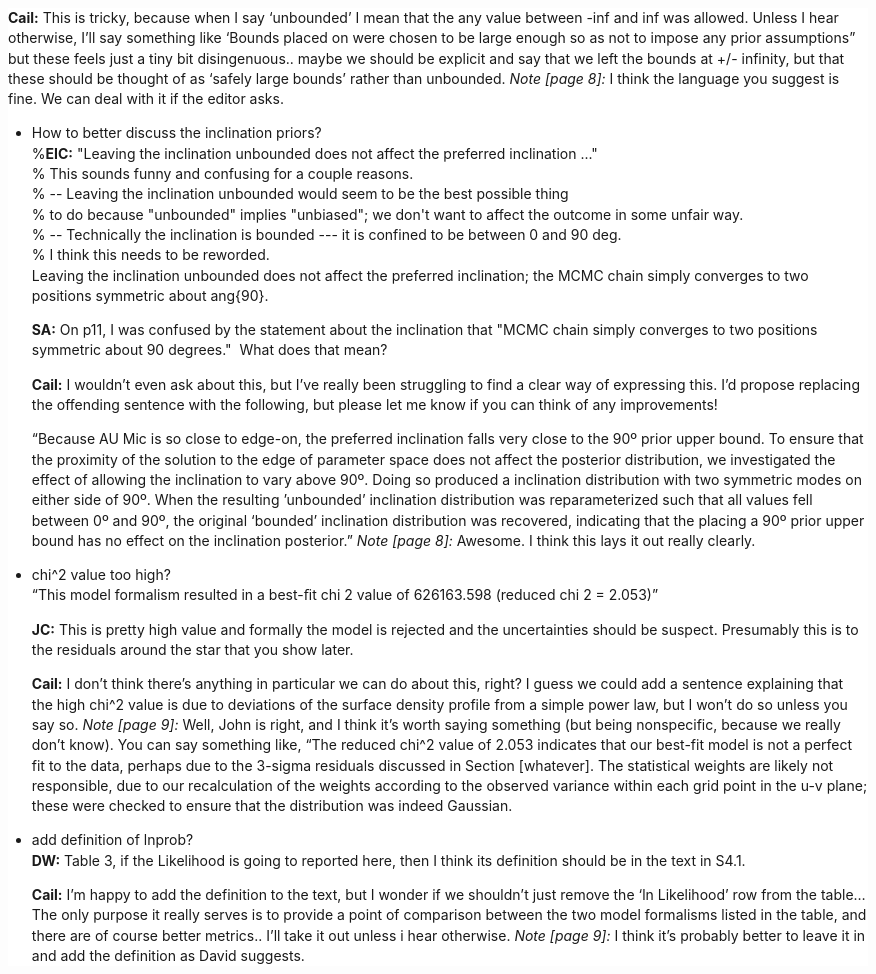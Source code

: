   **Cail:** This is tricky, because when I say ‘unbounded’ I mean that the any value between -inf and inf was allowed. Unless I hear otherwise, I’ll say something like ‘Bounds placed on <whatever parameter> were chosen to be large enough so as not to impose any prior assumptions” but these feels just a tiny bit disingenuous.. maybe we should be explicit and say that we left the bounds at +/- infinity, but that these should be thought of as ‘safely large bounds’ rather than unbounded.
 *Note [page 8]:* I think the language you suggest is fine.  We can deal with it if the editor asks.  

- How to better discuss the inclination priors?  
  %**EIC:** "Leaving the inclination unbounded does not affect the preferred inclination ..."  
  %      This sounds funny and confusing for a couple reasons.  
  %      -- Leaving the inclination unbounded would seem to be the best possible thing  
  %      to do because "unbounded" implies "unbiased"; we don't want to affect the outcome in some unfair way.  
  %      -- Technically the inclination is bounded --- it is confined to be between 0 and 90 deg.  
  %      I think this needs to be reworded.  
  Leaving the inclination unbounded does not affect the preferred inclination; the MCMC chain simply converges to two positions symmetric about ang{90}.  
    
  **SA:** On p11, I was confused by the statement about the inclination that "MCMC chain simply converges to two positions symmetric about 90 degrees."  What does that mean?  
    
  **Cail:** I wouldn’t even ask about this, but I’ve really been struggling to find a clear way of expressing this. I’d propose replacing the offending sentence with the following, but please let me know if you can think of any improvements!  
    
  “Because AU Mic is so close to edge-on, the preferred inclination falls very close to the 90º prior upper bound. To ensure that the proximity of the solution to the edge of parameter space does not affect the posterior distribution, we investigated the effect of allowing the inclination to vary above 90º. Doing so produced a inclination distribution with two symmetric modes on either side of 90º. When the resulting ’unbounded’ inclination distribution was reparameterized such that all values fell between 0º and 90º, the original ‘bounded’ inclination distribution was recovered, indicating that the placing a 90º prior upper bound has no effect on the inclination posterior.”
 *Note [page 8]:* Awesome.  I think this lays it out really clearly.  

- chi^2 value too high?  
  “This model formalism resulted in a best-ﬁt chi 2 value of 626163.598 (reduced chi 2 = 2.053)”  
    
  **JC:** This is pretty high value and formally the model is rejected and the uncertainties should be suspect. Presumably this is to the residuals around the star that you show later.  
    
  **Cail:** I don’t think there’s anything in particular we can do about this, right? I guess we could add a sentence explaining that the high chi^2 value is due to deviations of the surface density profile from a simple power law, but I won’t do so unless you say so.
 *Note [page 9]:* Well, John is right, and I think it’s worth saying something (but being nonspecific, because we really don’t know).  You can say something like, “The reduced chi^2 value of 2.053 indicates that our best-fit model is not a perfect fit to the data, perhaps due to the 3-sigma residuals discussed in Section [whatever].  The statistical weights are likely not responsible, due to our recalculation of the weights according to the observed variance within each grid point in the u-v plane; these were checked to ensure that the distribution was indeed Gaussian.  

- add definition of lnprob?  
  **DW:** Table 3, if the Likelihood is going to reported here, then I think its definition should be in the text in S4.1.  
    
  **Cail:** I’m happy to add the definition to the text, but I wonder if we shouldn’t just remove the ‘ln Likelihood’ row from the table… The only purpose it really serves is to provide a point of comparison between the two model formalisms listed in the table, and there are of course better metrics.. I’ll take it out unless i hear otherwise. 
 *Note [page 9]:* I think it’s probably better to leave it in and add the definition as David suggests.  
